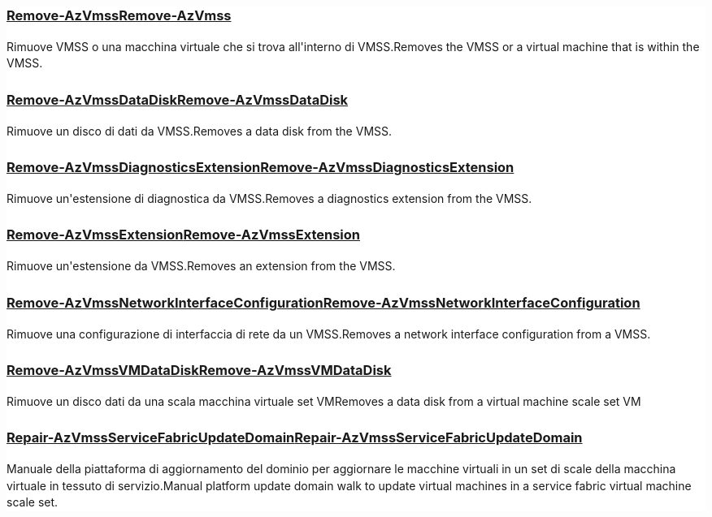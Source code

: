 ### [<span data-ttu-id="375e2-361">Remove-AzVmss</span><span class="sxs-lookup"><span data-stu-id="375e2-361">Remove-AzVmss</span></span>](Remove-AzVmss.md)
<span data-ttu-id="375e2-362">Rimuove VMSS o una macchina virtuale che si trova all'interno di VMSS.</span><span class="sxs-lookup"><span data-stu-id="375e2-362">Removes the VMSS or a virtual machine that is within the VMSS.</span></span>

### [<span data-ttu-id="375e2-363">Remove-AzVmssDataDisk</span><span class="sxs-lookup"><span data-stu-id="375e2-363">Remove-AzVmssDataDisk</span></span>](Remove-AzVmssDataDisk.md)
<span data-ttu-id="375e2-364">Rimuove un disco di dati da VMSS.</span><span class="sxs-lookup"><span data-stu-id="375e2-364">Removes a data disk from the VMSS.</span></span>

### [<span data-ttu-id="375e2-365">Remove-AzVmssDiagnosticsExtension</span><span class="sxs-lookup"><span data-stu-id="375e2-365">Remove-AzVmssDiagnosticsExtension</span></span>](Remove-AzVmssDiagnosticsExtension.md)
<span data-ttu-id="375e2-366">Rimuove un'estensione di diagnostica da VMSS.</span><span class="sxs-lookup"><span data-stu-id="375e2-366">Removes a diagnostics extension from the VMSS.</span></span>

### [<span data-ttu-id="375e2-367">Remove-AzVmssExtension</span><span class="sxs-lookup"><span data-stu-id="375e2-367">Remove-AzVmssExtension</span></span>](Remove-AzVmssExtension.md)
<span data-ttu-id="375e2-368">Rimuove un'estensione da VMSS.</span><span class="sxs-lookup"><span data-stu-id="375e2-368">Removes an extension from the VMSS.</span></span>

### [<span data-ttu-id="375e2-369">Remove-AzVmssNetworkInterfaceConfiguration</span><span class="sxs-lookup"><span data-stu-id="375e2-369">Remove-AzVmssNetworkInterfaceConfiguration</span></span>](Remove-AzVmssNetworkInterfaceConfiguration.md)
<span data-ttu-id="375e2-370">Rimuove una configurazione di interfaccia di rete da un VMSS.</span><span class="sxs-lookup"><span data-stu-id="375e2-370">Removes a network interface configuration from a VMSS.</span></span>

### [<span data-ttu-id="375e2-371">Remove-AzVmssVMDataDisk</span><span class="sxs-lookup"><span data-stu-id="375e2-371">Remove-AzVmssVMDataDisk</span></span>](Remove-AzVmssVMDataDisk.md)
<span data-ttu-id="375e2-372">Rimuove un disco dati da una scala macchina virtuale set VM</span><span class="sxs-lookup"><span data-stu-id="375e2-372">Removes a data disk from a virtual machine scale set VM</span></span>

### [<span data-ttu-id="375e2-373">Repair-AzVmssServiceFabricUpdateDomain</span><span class="sxs-lookup"><span data-stu-id="375e2-373">Repair-AzVmssServiceFabricUpdateDomain</span></span>](Repair-AzVmssServiceFabricUpdateDomain.md)
<span data-ttu-id="375e2-374">Manuale della piattaforma di aggiornamento del dominio per aggiornare le macchine virtuali in un set di scale della macchina virtuale in tessuto di servizio.</span><span class="sxs-lookup"><span data-stu-id="375e2-374">Manual platform update domain walk to update virtual machines in a service fabric virtual machine scale set.</span></span>
